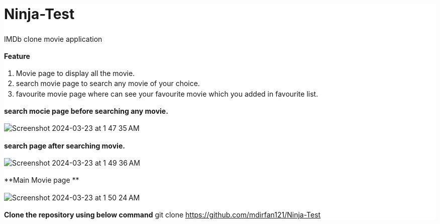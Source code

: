 # Ninja-Test

IMDb clone movie application

**Feature**
1. Movie page to display all the movie.
2. search movie page to search any movie of your choice.
3. favourite movie page where can see your favourite movie which you added in favourite list.

   
**search mocie page before searching any movie.**

<img width="1440" alt="Screenshot 2024-03-23 at 1 47 35 AM" src="https://github.com/mdirfan121/Ninja-Test/assets/31414222/4bd88a62-b8c2-44f9-b241-e6437f87d600">


**search page after searching movie.**

<img width="1440" alt="Screenshot 2024-03-23 at 1 49 36 AM" src="https://github.com/mdirfan121/Ninja-Test/assets/31414222/6df4db7d-d781-40e4-9eba-be795e719d59">


**Main Movie page **

<img width="1440" alt="Screenshot 2024-03-23 at 1 50 24 AM" src="https://github.com/mdirfan121/Ninja-Test/assets/31414222/03694dc1-38cc-441d-b9c3-1aced12b2735">


**Clone the repository using below command**
git clone https://github.com/mdirfan121/Ninja-Test
